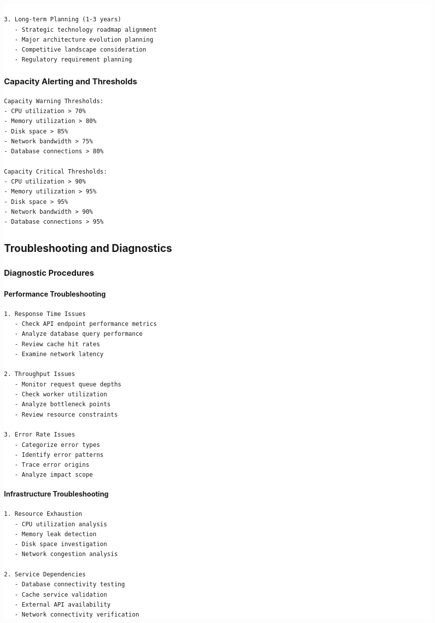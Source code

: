 ```

3. Long-term Planning (1-3 years)
   - Strategic technology roadmap alignment
   - Major architecture evolution planning
   - Competitive landscape consideration
   - Regulatory requirement planning
```

### Capacity Alerting and Thresholds
```
Capacity Warning Thresholds:
- CPU utilization > 70%
- Memory utilization > 80%
- Disk space > 85%
- Network bandwidth > 75%
- Database connections > 80%

Capacity Critical Thresholds:
- CPU utilization > 90%
- Memory utilization > 95%
- Disk space > 95%
- Network bandwidth > 90%
- Database connections > 95%
```

## Troubleshooting and Diagnostics

### Diagnostic Procedures

#### Performance Troubleshooting
```
1. Response Time Issues
   - Check API endpoint performance metrics
   - Analyze database query performance
   - Review cache hit rates
   - Examine network latency

2. Throughput Issues
   - Monitor request queue depths
   - Check worker utilization
   - Analyze bottleneck points
   - Review resource constraints

3. Error Rate Issues
   - Categorize error types
   - Identify error patterns
   - Trace error origins
   - Analyze impact scope
```

#### Infrastructure Troubleshooting
```
1. Resource Exhaustion
   - CPU utilization analysis
   - Memory leak detection
   - Disk space investigation
   - Network congestion analysis

2. Service Dependencies
   - Database connectivity testing
   - Cache service validation
   - External API availability
   - Network connectivity verification
```